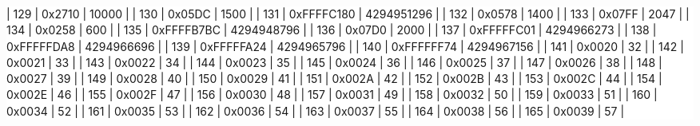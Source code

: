 |     129 | 0x2710      |       10000 |
|     130 | 0x05DC      |        1500 |
|     131 | 0xFFFFC180  |  4294951296 |
|     132 | 0x0578      |        1400 |
|     133 | 0x07FF      |        2047 |
|     134 | 0x0258      |         600 |
|     135 | 0xFFFFB7BC  |  4294948796 |
|     136 | 0x07D0      |        2000 |
|     137 | 0xFFFFFC01  |  4294966273 |
|     138 | 0xFFFFFDA8  |  4294966696 |
|     139 | 0xFFFFFA24  |  4294965796 |
|     140 | 0xFFFFFF74  |  4294967156 |
|     141 | 0x0020      |          32 |
|     142 | 0x0021      |          33 |
|     143 | 0x0022      |          34 |
|     144 | 0x0023      |          35 |
|     145 | 0x0024      |          36 |
|     146 | 0x0025      |          37 |
|     147 | 0x0026      |          38 |
|     148 | 0x0027      |          39 |
|     149 | 0x0028      |          40 |
|     150 | 0x0029      |          41 |
|     151 | 0x002A      |          42 |
|     152 | 0x002B      |          43 |
|     153 | 0x002C      |          44 |
|     154 | 0x002E      |          46 |
|     155 | 0x002F      |          47 |
|     156 | 0x0030      |          48 |
|     157 | 0x0031      |          49 |
|     158 | 0x0032      |          50 |
|     159 | 0x0033      |          51 |
|     160 | 0x0034      |          52 |
|     161 | 0x0035      |          53 |
|     162 | 0x0036      |          54 |
|     163 | 0x0037      |          55 |
|     164 | 0x0038      |          56 |
|     165 | 0x0039      |          57 |
